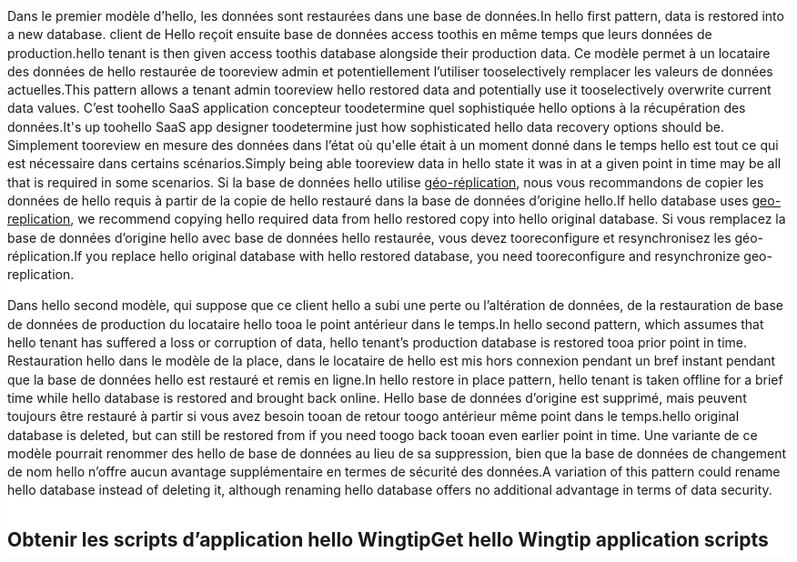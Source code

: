 <span data-ttu-id="5f91f-123">Dans le premier modèle d’hello, les données sont restaurées dans une base de données.</span><span class="sxs-lookup"><span data-stu-id="5f91f-123">In hello first pattern, data is restored into a new database.</span></span> <span data-ttu-id="5f91f-124">client de Hello reçoit ensuite base de données access toothis en même temps que leurs données de production.</span><span class="sxs-lookup"><span data-stu-id="5f91f-124">hello tenant is then given access toothis database alongside their production data.</span></span> <span data-ttu-id="5f91f-125">Ce modèle permet à un locataire des données de hello restaurée de tooreview admin et potentiellement l’utiliser tooselectively remplacer les valeurs de données actuelles.</span><span class="sxs-lookup"><span data-stu-id="5f91f-125">This pattern allows a tenant admin tooreview hello restored data and potentially use it tooselectively overwrite current data values.</span></span> <span data-ttu-id="5f91f-126">C’est toohello SaaS application concepteur toodetermine quel sophistiquée hello options à la récupération des données.</span><span class="sxs-lookup"><span data-stu-id="5f91f-126">It's up toohello SaaS app designer toodetermine just how sophisticated hello data recovery options should be.</span></span> <span data-ttu-id="5f91f-127">Simplement tooreview en mesure des données dans l’état où qu'elle était à un moment donné dans le temps hello est tout ce qui est nécessaire dans certains scénarios.</span><span class="sxs-lookup"><span data-stu-id="5f91f-127">Simply being able tooreview data in hello state it was in at a given point in time may be all that is required in some scenarios.</span></span> <span data-ttu-id="5f91f-128">Si la base de données hello utilise [géo-réplication](sql-database-geo-replication-overview.md), nous vous recommandons de copier les données de hello requis à partir de la copie de hello restauré dans la base de données d’origine hello.</span><span class="sxs-lookup"><span data-stu-id="5f91f-128">If hello database uses [geo-replication](sql-database-geo-replication-overview.md), we recommend copying hello required data from hello restored copy into hello original database.</span></span> <span data-ttu-id="5f91f-129">Si vous remplacez la base de données d’origine hello avec base de données hello restaurée, vous devez tooreconfigure et resynchronisez les géo-réplication.</span><span class="sxs-lookup"><span data-stu-id="5f91f-129">If you replace hello original database with hello restored database, you need tooreconfigure and resynchronize geo-replication.</span></span>

<span data-ttu-id="5f91f-130">Dans hello second modèle, qui suppose que ce client hello a subi une perte ou l’altération de données, de la restauration de base de données de production du locataire hello tooa le point antérieur dans le temps.</span><span class="sxs-lookup"><span data-stu-id="5f91f-130">In hello second pattern, which assumes that hello tenant has suffered a loss or corruption of data, hello tenant’s production database is restored tooa prior point in time.</span></span> <span data-ttu-id="5f91f-131">Restauration hello dans le modèle de la place, dans le locataire de hello est mis hors connexion pendant un bref instant pendant que la base de données hello est restauré et remis en ligne.</span><span class="sxs-lookup"><span data-stu-id="5f91f-131">In hello restore in place pattern, hello tenant is taken offline for a brief time while hello database is restored and brought back online.</span></span> <span data-ttu-id="5f91f-132">Hello base de données d’origine est supprimé, mais peuvent toujours être restauré à partir si vous avez besoin tooan de retour toogo antérieur même point dans le temps.</span><span class="sxs-lookup"><span data-stu-id="5f91f-132">hello original database is deleted, but can still be restored from if you need toogo back tooan even earlier point in time.</span></span> <span data-ttu-id="5f91f-133">Une variante de ce modèle pourrait renommer des hello de base de données au lieu de sa suppression, bien que la base de données de changement de nom hello n’offre aucun avantage supplémentaire en termes de sécurité des données.</span><span class="sxs-lookup"><span data-stu-id="5f91f-133">A variation of this pattern could rename hello database instead of deleting it, although renaming hello database offers no additional advantage in terms of data security.</span></span>

## <a name="get-hello-wingtip-application-scripts"></a><span data-ttu-id="5f91f-134">Obtenir les scripts d’application hello Wingtip</span><span class="sxs-lookup"><span data-stu-id="5f91f-134">Get hello Wingtip application scripts</span></span>
